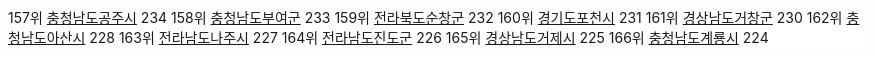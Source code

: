   <tr>
    <td>157위</td>
    <td><a href="/apt/충청남도공주시{dong}">충청남도공주시</a></td>
    <td>234</td>
  </tr>

  <tr>
    <td>158위</td>
    <td><a href="/apt/충청남도부여군{dong}">충청남도부여군</a></td>
    <td>233</td>
  </tr>

  <tr>
    <td>159위</td>
    <td><a href="/apt/전라북도순창군{dong}">전라북도순창군</a></td>
    <td>232</td>
  </tr>

  <tr>
    <td>160위</td>
    <td><a href="/apt/경기도포천시{dong}">경기도포천시</a></td>
    <td>231</td>
  </tr>

  <tr>
    <td>161위</td>
    <td><a href="/apt/경상남도거창군{dong}">경상남도거창군</a></td>
    <td>230</td>
  </tr>

  <tr>
    <td>162위</td>
    <td><a href="/apt/충청남도아산시{dong}">충청남도아산시</a></td>
    <td>228</td>
  </tr>

  <tr>
    <td>163위</td>
    <td><a href="/apt/전라남도나주시{dong}">전라남도나주시</a></td>
    <td>227</td>
  </tr>

  <tr>
    <td>164위</td>
    <td><a href="/apt/전라남도진도군{dong}">전라남도진도군</a></td>
    <td>226</td>
  </tr>

  <tr>
    <td>165위</td>
    <td><a href="/apt/경상남도거제시{dong}">경상남도거제시</a></td>
    <td>225</td>
  </tr>

  <tr>
    <td>166위</td>
    <td><a href="/apt/충청남도계룡시{dong}">충청남도계룡시</a></td>
    <td>224</td>
  </tr>
